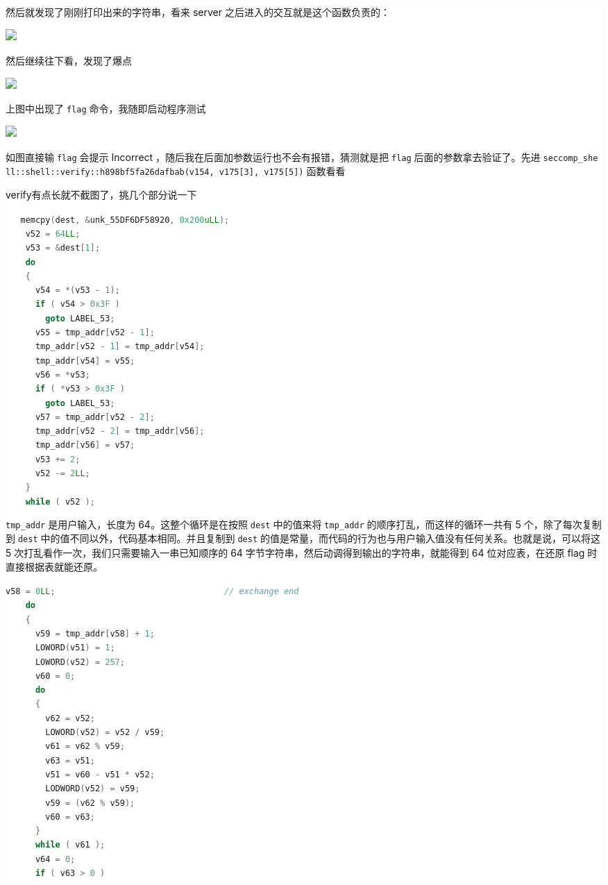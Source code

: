 然后就发现了刚刚打印出来的字符串，看来 server 之后进入的交互就是这个函数负责的：

![](https://testingcf.jsdelivr.net/gh/hexrotor/hexrotor.github.io/images/post_imgs/blade_fun_shell_p.jpg.avif)

然后继续往下看，发现了爆点

![](https://testingcf.jsdelivr.net/gh/hexrotor/hexrotor.github.io/images/post_imgs/blade_func_shell_flag.jpg.avif)

上图中出现了 `flag` 命令，我随即启动程序测试

![](https://testingcf.jsdelivr.net/gh/hexrotor/hexrotor.github.io/images/post_imgs/blade_input_flag.jpg.avif)

如图直接输 `flag` 会提示 Incorrect ，随后我在后面加参数运行也不会有报错，猜测就是把 `flag` 后面的参数拿去验证了。先进 `seccomp_shell::shell::verify::h898bf5fa26dafbab(v154, v175[3], v175[5])` 函数看看

verify有点长就不截图了，挑几个部分说一下

```c
   memcpy(dest, &unk_55DF6DF58920, 0x200uLL);
    v52 = 64LL;
    v53 = &dest[1];
    do
    {
      v54 = *(v53 - 1);
      if ( v54 > 0x3F )
        goto LABEL_53;
      v55 = tmp_addr[v52 - 1];
      tmp_addr[v52 - 1] = tmp_addr[v54];
      tmp_addr[v54] = v55;
      v56 = *v53;
      if ( *v53 > 0x3F )
        goto LABEL_53;
      v57 = tmp_addr[v52 - 2];
      tmp_addr[v52 - 2] = tmp_addr[v56];
      tmp_addr[v56] = v57;
      v53 += 2;
      v52 -= 2LL;
    }
    while ( v52 );
```

`tmp_addr` 是用户输入，长度为 64。这整个循环是在按照 `dest` 中的值来将 `tmp_addr` 的顺序打乱，而这样的循环一共有 5 个，除了每次复制到 `dest` 中的值不同以外，代码基本相同。并且复制到 `dest` 的值是常量，而代码的行为也与用户输入值没有任何关系。也就是说，可以将这 5 次打乱看作一次，我们只需要输入一串已知顺序的 64 字节字符串，然后动调得到输出的字符串，就能得到 64 位对应表，在还原 flag 时直接根据表就能还原。

```c
v58 = 0LL;                                  // exchange end
    do
    {
      v59 = tmp_addr[v58] + 1;
      LOWORD(v51) = 1;
      LOWORD(v52) = 257;
      v60 = 0;
      do
      {
        v62 = v52;
        LOWORD(v52) = v52 / v59;
        v61 = v62 % v59;
        v63 = v51;
        v51 = v60 - v51 * v52;
        LODWORD(v52) = v59;
        v59 = (v62 % v59);
        v60 = v63;
      }
      while ( v61 );
      v64 = 0;
      if ( v63 > 0 )
```